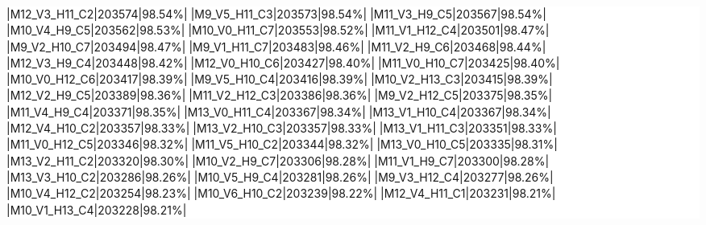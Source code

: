 |M12_V3_H11_C2|203574|98.54%|
|M9_V5_H11_C3|203573|98.54%|
|M11_V3_H9_C5|203567|98.54%|
|M10_V4_H9_C5|203562|98.53%|
|M10_V0_H11_C7|203553|98.52%|
|M11_V1_H12_C4|203501|98.47%|
|M9_V2_H10_C7|203494|98.47%|
|M9_V1_H11_C7|203483|98.46%|
|M11_V2_H9_C6|203468|98.44%|
|M12_V3_H9_C4|203448|98.42%|
|M12_V0_H10_C6|203427|98.40%|
|M11_V0_H10_C7|203425|98.40%|
|M10_V0_H12_C6|203417|98.39%|
|M9_V5_H10_C4|203416|98.39%|
|M10_V2_H13_C3|203415|98.39%|
|M12_V2_H9_C5|203389|98.36%|
|M11_V2_H12_C3|203386|98.36%|
|M9_V2_H12_C5|203375|98.35%|
|M11_V4_H9_C4|203371|98.35%|
|M13_V0_H11_C4|203367|98.34%|
|M13_V1_H10_C4|203367|98.34%|
|M12_V4_H10_C2|203357|98.33%|
|M13_V2_H10_C3|203357|98.33%|
|M13_V1_H11_C3|203351|98.33%|
|M11_V0_H12_C5|203346|98.32%|
|M11_V5_H10_C2|203344|98.32%|
|M13_V0_H10_C5|203335|98.31%|
|M13_V2_H11_C2|203320|98.30%|
|M10_V2_H9_C7|203306|98.28%|
|M11_V1_H9_C7|203300|98.28%|
|M13_V3_H10_C2|203286|98.26%|
|M10_V5_H9_C4|203281|98.26%|
|M9_V3_H12_C4|203277|98.26%|
|M10_V4_H12_C2|203254|98.23%|
|M10_V6_H10_C2|203239|98.22%|
|M12_V4_H11_C1|203231|98.21%|
|M10_V1_H13_C4|203228|98.21%|